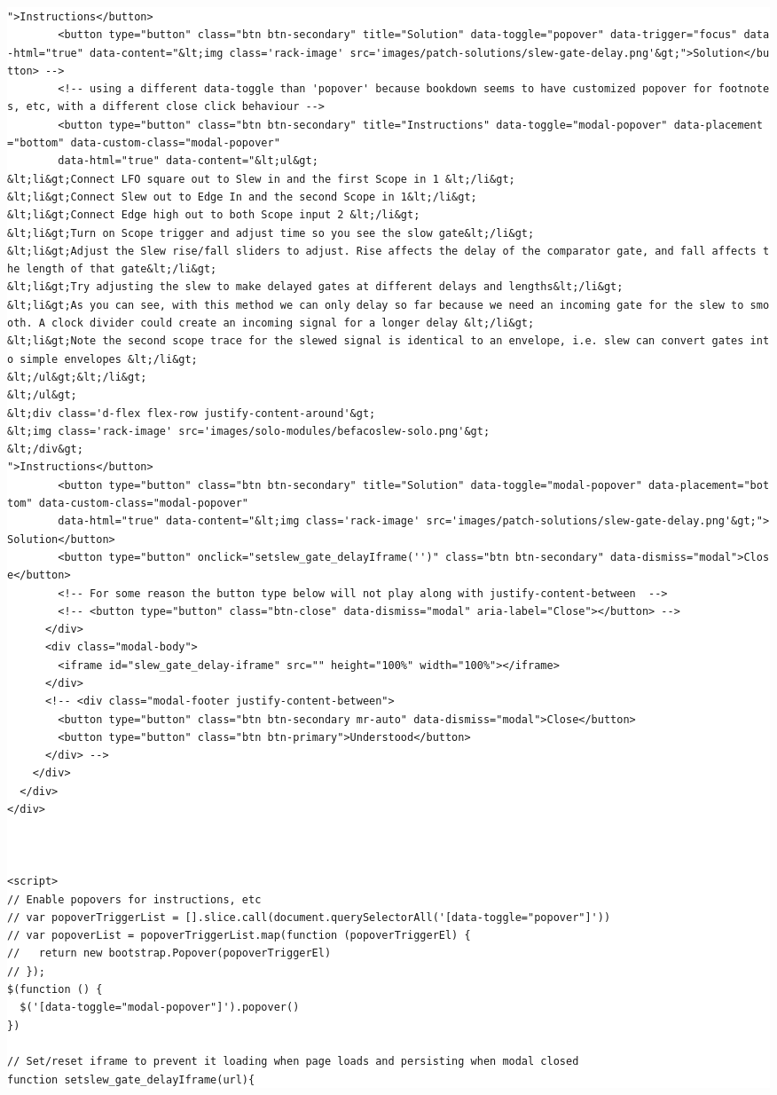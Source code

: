 ```{=html}
">Instructions</button>
        <button type="button" class="btn btn-secondary" title="Solution" data-toggle="popover" data-trigger="focus" data-html="true" data-content="&lt;img class='rack-image' src='images/patch-solutions/slew-gate-delay.png'&gt;">Solution</button> -->
        <!-- using a different data-toggle than 'popover' because bookdown seems to have customized popover for footnotes, etc, with a different close click behaviour -->
        <button type="button" class="btn btn-secondary" title="Instructions" data-toggle="modal-popover" data-placement="bottom" data-custom-class="modal-popover"
        data-html="true" data-content="&lt;ul&gt;
&lt;li&gt;Connect LFO square out to Slew in and the first Scope in 1 &lt;/li&gt;
&lt;li&gt;Connect Slew out to Edge In and the second Scope in 1&lt;/li&gt;
&lt;li&gt;Connect Edge high out to both Scope input 2 &lt;/li&gt;
&lt;li&gt;Turn on Scope trigger and adjust time so you see the slow gate&lt;/li&gt;
&lt;li&gt;Adjust the Slew rise/fall sliders to adjust. Rise affects the delay of the comparator gate, and fall affects the length of that gate&lt;/li&gt;
&lt;li&gt;Try adjusting the slew to make delayed gates at different delays and lengths&lt;/li&gt;
&lt;li&gt;As you can see, with this method we can only delay so far because we need an incoming gate for the slew to smooth. A clock divider could create an incoming signal for a longer delay &lt;/li&gt;
&lt;li&gt;Note the second scope trace for the slewed signal is identical to an envelope, i.e. slew can convert gates into simple envelopes &lt;/li&gt;
&lt;/ul&gt;&lt;/li&gt;
&lt;/ul&gt;
&lt;div class='d-flex flex-row justify-content-around'&gt;
&lt;img class='rack-image' src='images/solo-modules/befacoslew-solo.png'&gt;
&lt;/div&gt;
">Instructions</button>
        <button type="button" class="btn btn-secondary" title="Solution" data-toggle="modal-popover" data-placement="bottom" data-custom-class="modal-popover"
        data-html="true" data-content="&lt;img class='rack-image' src='images/patch-solutions/slew-gate-delay.png'&gt;">Solution</button>
        <button type="button" onclick="setslew_gate_delayIframe('')" class="btn btn-secondary" data-dismiss="modal">Close</button>
        <!-- For some reason the button type below will not play along with justify-content-between  -->
        <!-- <button type="button" class="btn-close" data-dismiss="modal" aria-label="Close"></button> -->
      </div>
      <div class="modal-body">
        <iframe id="slew_gate_delay-iframe" src="" height="100%" width="100%"></iframe>
      </div>      
      <!-- <div class="modal-footer justify-content-between">
        <button type="button" class="btn btn-secondary mr-auto" data-dismiss="modal">Close</button>
        <button type="button" class="btn btn-primary">Understood</button>
      </div> -->
    </div>
  </div>
</div>

  

<script>
// Enable popovers for instructions, etc 
// var popoverTriggerList = [].slice.call(document.querySelectorAll('[data-toggle="popover"]'))
// var popoverList = popoverTriggerList.map(function (popoverTriggerEl) {
//   return new bootstrap.Popover(popoverTriggerEl)
// });
$(function () {
  $('[data-toggle="modal-popover"]').popover()
})

// Set/reset iframe to prevent it loading when page loads and persisting when modal closed 
function setslew_gate_delayIframe(url){
```